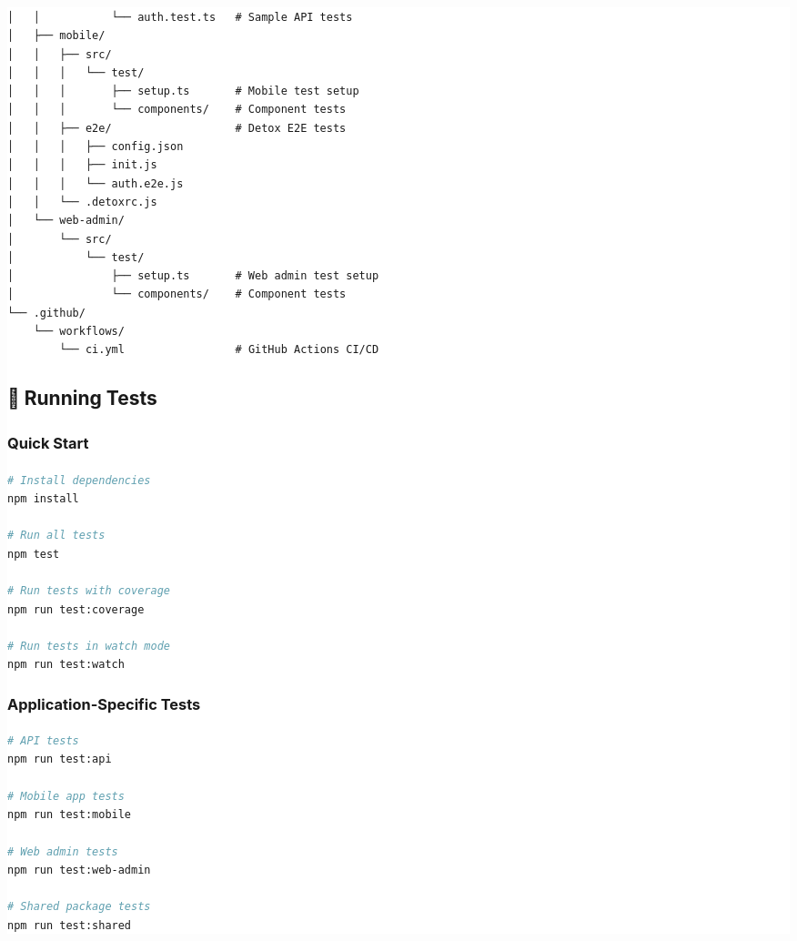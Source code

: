 ```
│   │           └── auth.test.ts   # Sample API tests
│   ├── mobile/
│   │   ├── src/
│   │   │   └── test/
│   │   │       ├── setup.ts       # Mobile test setup
│   │   │       └── components/    # Component tests
│   │   ├── e2e/                   # Detox E2E tests
│   │   │   ├── config.json
│   │   │   ├── init.js
│   │   │   └── auth.e2e.js
│   │   └── .detoxrc.js
│   └── web-admin/
│       └── src/
│           └── test/
│               ├── setup.ts       # Web admin test setup
│               └── components/    # Component tests
└── .github/
    └── workflows/
        └── ci.yml                 # GitHub Actions CI/CD
```

## 🚀 Running Tests

### Quick Start
```bash
# Install dependencies
npm install

# Run all tests
npm test

# Run tests with coverage
npm run test:coverage

# Run tests in watch mode
npm run test:watch
```

### Application-Specific Tests
```bash
# API tests
npm run test:api

# Mobile app tests
npm run test:mobile

# Web admin tests
npm run test:web-admin

# Shared package tests
npm run test:shared
```

